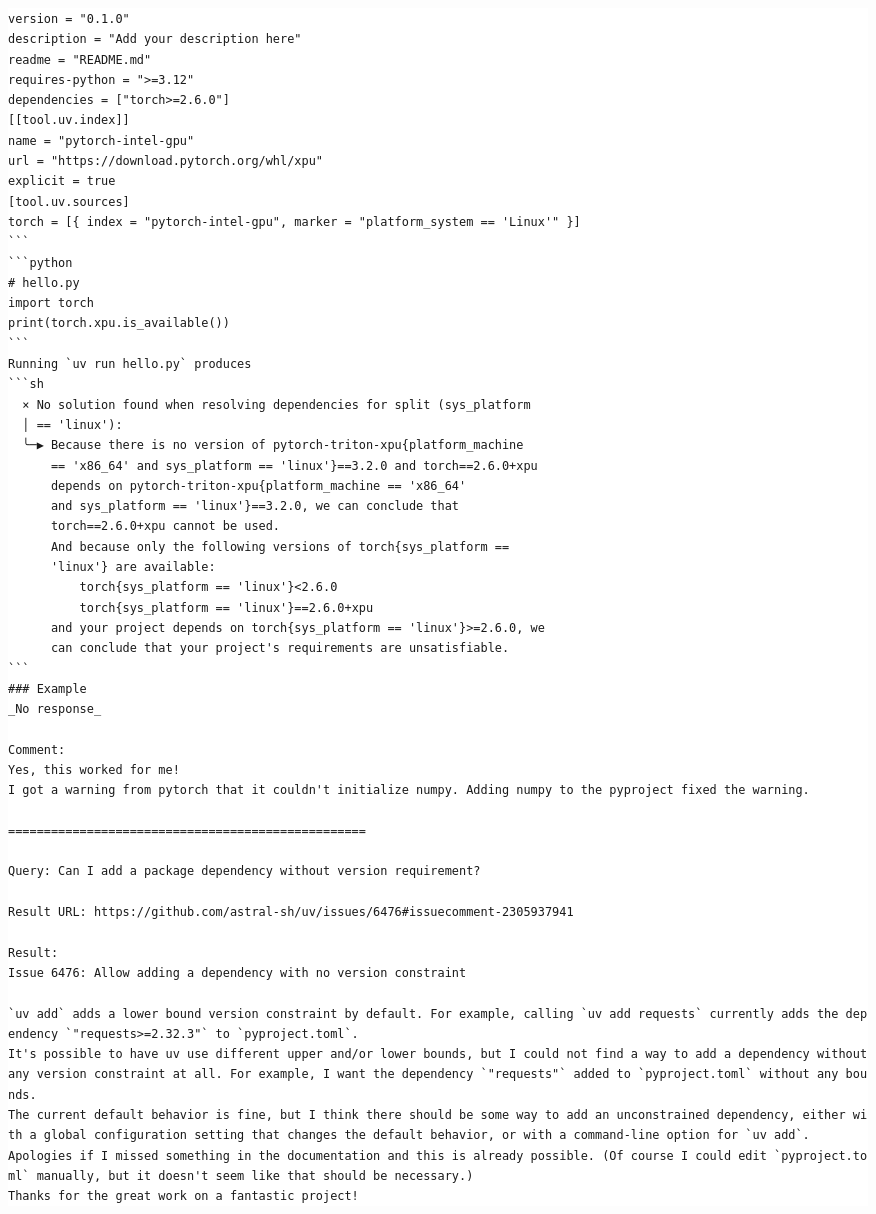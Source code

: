     version = "0.1.0"
    description = "Add your description here"
    readme = "README.md"
    requires-python = ">=3.12"
    dependencies = ["torch>=2.6.0"]
    [[tool.uv.index]]
    name = "pytorch-intel-gpu"
    url = "https://download.pytorch.org/whl/xpu"
    explicit = true
    [tool.uv.sources]
    torch = [{ index = "pytorch-intel-gpu", marker = "platform_system == 'Linux'" }]
    ```
    ```python
    # hello.py
    import torch
    print(torch.xpu.is_available())
    ```
    Running `uv run hello.py` produces
    ```sh
      × No solution found when resolving dependencies for split (sys_platform
      │ == 'linux'):
      ╰─▶ Because there is no version of pytorch-triton-xpu{platform_machine
          == 'x86_64' and sys_platform == 'linux'}==3.2.0 and torch==2.6.0+xpu
          depends on pytorch-triton-xpu{platform_machine == 'x86_64'
          and sys_platform == 'linux'}==3.2.0, we can conclude that
          torch==2.6.0+xpu cannot be used.
          And because only the following versions of torch{sys_platform ==
          'linux'} are available:
              torch{sys_platform == 'linux'}<2.6.0
              torch{sys_platform == 'linux'}==2.6.0+xpu
          and your project depends on torch{sys_platform == 'linux'}>=2.6.0, we
          can conclude that your project's requirements are unsatisfiable.
    ```
    ### Example
    _No response_
    
    Comment:
    Yes, this worked for me!
    I got a warning from pytorch that it couldn't initialize numpy. Adding numpy to the pyproject fixed the warning. 
    
    ==================================================
    
    Query: Can I add a package dependency without version requirement?
    
    Result URL: https://github.com/astral-sh/uv/issues/6476#issuecomment-2305937941
    
    Result:
    Issue 6476: Allow adding a dependency with no version constraint
    
    `uv add` adds a lower bound version constraint by default. For example, calling `uv add requests` currently adds the dependency `"requests>=2.32.3"` to `pyproject.toml`.
    It's possible to have uv use different upper and/or lower bounds, but I could not find a way to add a dependency without any version constraint at all. For example, I want the dependency `"requests"` added to `pyproject.toml` without any bounds.
    The current default behavior is fine, but I think there should be some way to add an unconstrained dependency, either with a global configuration setting that changes the default behavior, or with a command-line option for `uv add`.
    Apologies if I missed something in the documentation and this is already possible. (Of course I could edit `pyproject.toml` manually, but it doesn't seem like that should be necessary.)
    Thanks for the great work on a fantastic project!
    

[1]: https://huggingface.co/learn/nlp-course/en/chapter5/5
[2]: make-huggingface-dataset-of-github-repo-issues.md
[3]: https://huggingface.co/BAAI/bge-m3
[4]: https://huggingface.co/FacebookAI/xlm-roberta-large
[5]: https://github.com/facebookresearch/faiss
[6]: https://github.com/facebookresearch/faiss/wiki/Guidelines-to-choose-an-index#if-below-1m-vectors-ivfk
[7]: https://huggingface.co/BAAI/bge-reranker-v2-m3